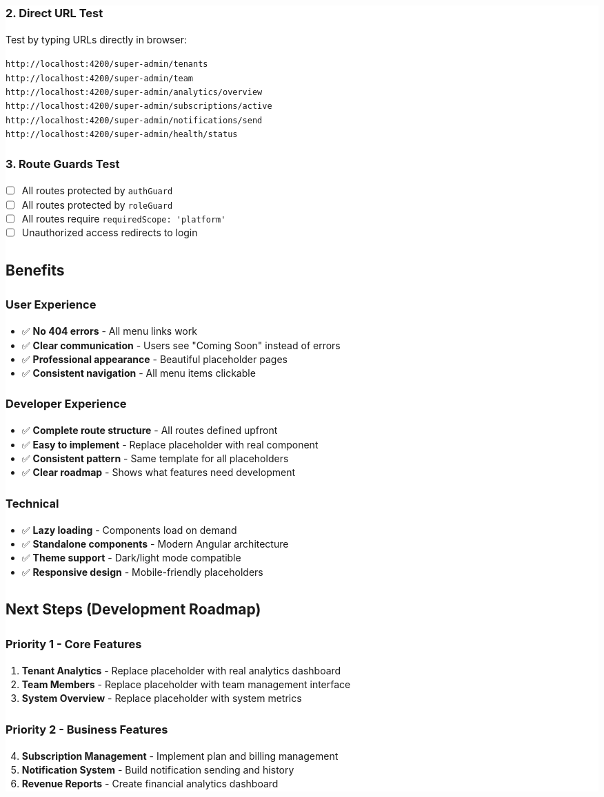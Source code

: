 ### 2. Direct URL Test
Test by typing URLs directly in browser:
```
http://localhost:4200/super-admin/tenants
http://localhost:4200/super-admin/team
http://localhost:4200/super-admin/analytics/overview
http://localhost:4200/super-admin/subscriptions/active
http://localhost:4200/super-admin/notifications/send
http://localhost:4200/super-admin/health/status
```

### 3. Route Guards Test
- [ ] All routes protected by `authGuard`
- [ ] All routes protected by `roleGuard`
- [ ] All routes require `requiredScope: 'platform'`
- [ ] Unauthorized access redirects to login

## Benefits

### User Experience
- ✅ **No 404 errors** - All menu links work
- ✅ **Clear communication** - Users see "Coming Soon" instead of errors
- ✅ **Professional appearance** - Beautiful placeholder pages
- ✅ **Consistent navigation** - All menu items clickable

### Developer Experience
- ✅ **Complete route structure** - All routes defined upfront
- ✅ **Easy to implement** - Replace placeholder with real component
- ✅ **Consistent pattern** - Same template for all placeholders
- ✅ **Clear roadmap** - Shows what features need development

### Technical
- ✅ **Lazy loading** - Components load on demand
- ✅ **Standalone components** - Modern Angular architecture
- ✅ **Theme support** - Dark/light mode compatible
- ✅ **Responsive design** - Mobile-friendly placeholders

## Next Steps (Development Roadmap)

### Priority 1 - Core Features
1. **Tenant Analytics** - Replace placeholder with real analytics dashboard
2. **Team Members** - Replace placeholder with team management interface
3. **System Overview** - Replace placeholder with system metrics

### Priority 2 - Business Features
4. **Subscription Management** - Implement plan and billing management
5. **Notification System** - Build notification sending and history
6. **Revenue Reports** - Create financial analytics dashboard
